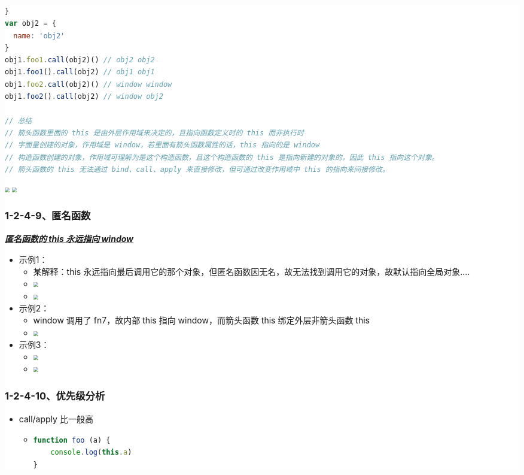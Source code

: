 ```js
}
var obj2 = {
  name: 'obj2'
}
obj1.foo1.call(obj2)() // obj2 obj2
obj1.foo1().call(obj2) // obj1 obj1
obj1.foo2.call(obj2)() // window window
obj1.foo2().call(obj2) // window obj2

// 总结
// 箭头函数里面的 this 是由外层作用域来决定的，且指向函数定义时的 this 而非执行时
// 字面量创建的对象，作用域是 window，若里面有箭头函数属性的话，this 指向的是 window
// 构造函数创建的对象，作用域可理解为是这个构造函数，且这个构造函数的 this 是指向新建的对象的，因此 this 指向这个对象。
// 箭头函数的 this 无法通过 bind、call、apply 来直接修改，但可通过改变作用域中 this 的指向来间接修改。
```

<img src="https://leibnize-picbed.oss-cn-shenzhen.aliyuncs.com/img/20200909123812.png" style="zoom:50%;" align="" />

<img src="https://leibnize-picbed.oss-cn-shenzhen.aliyuncs.com/img/20200909123813.png" style="zoom:50%;" align="" />





### 1-2-4-9、匿名函数

**<u>*匿名函数的 this 永远指向 window*</u>**

- 示例1：
  - 某解释：this 永远指向最后调用它的那个对象，但匿名函数因无名，故无法找到调用它的对象，故默认指向全局对象….
  - <img src="https://leibnize-picbed.oss-cn-shenzhen.aliyuncs.com/img/20200909123814.png" style="zoom:50%;" align="" />
  - <img src="https://leibnize-picbed.oss-cn-shenzhen.aliyuncs.com/img/20200909123815.png" style="zoom:50%;" align="" />
- 示例2：
  - window 调用了 fn7，故内部 this 指向 window，而箭头函数 this 绑定外层非箭头函数 this
  - <img src="https://leibnize-picbed.oss-cn-shenzhen.aliyuncs.com/img/20200909123816.png" style="zoom:50%;" align="" />
- 示例3：
  - <img src="https://leibnize-picbed.oss-cn-shenzhen.aliyuncs.com/img/20200909123817.png" style="zoom:50%;" align="" />
  - <img src="https://leibnize-picbed.oss-cn-shenzhen.aliyuncs.com/img/20200909123818.png" style="zoom:50%;" align="" />





### 1-2-4-10、优先级分析

- call/apply 比一般高

  - ```js
    function foo (a) {
        console.log(this.a)
    }
    